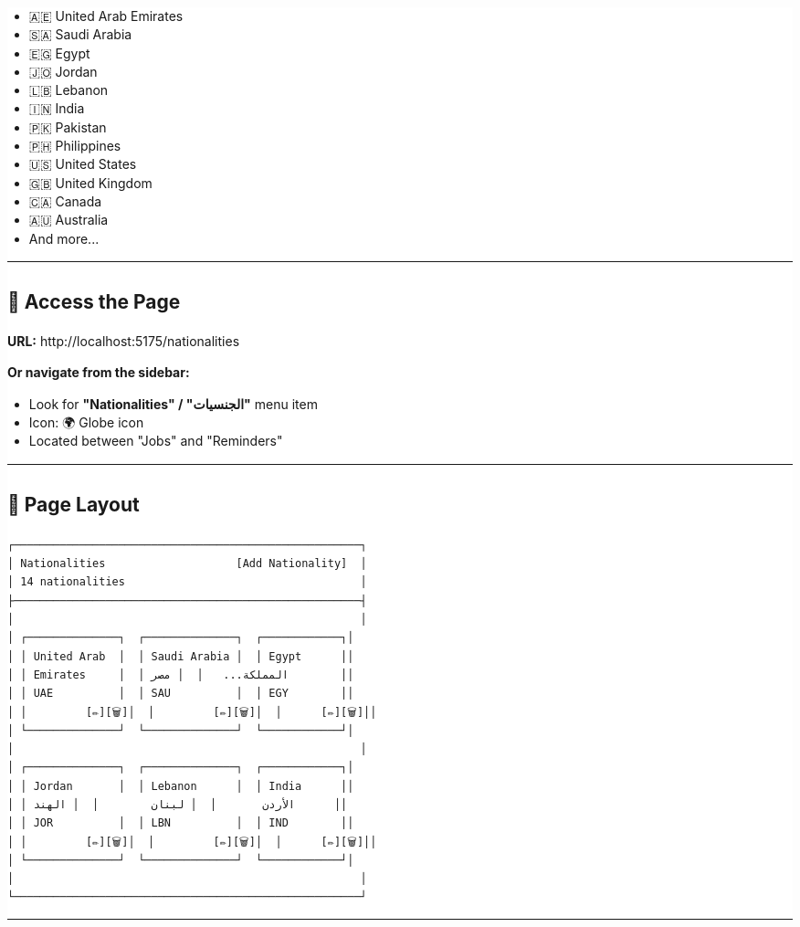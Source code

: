- 🇦🇪 United Arab Emirates
- 🇸🇦 Saudi Arabia
- 🇪🇬 Egypt
- 🇯🇴 Jordan
- 🇱🇧 Lebanon
- 🇮🇳 India
- 🇵🇰 Pakistan
- 🇵🇭 Philippines
- 🇺🇸 United States
- 🇬🇧 United Kingdom
- 🇨🇦 Canada
- 🇦🇺 Australia
- And more...

---

## 🚀 Access the Page

**URL:** http://localhost:5175/nationalities

**Or navigate from the sidebar:**

- Look for **"Nationalities" / "الجنسيات"** menu item
- Icon: 🌍 Globe icon
- Located between "Jobs" and "Reminders"

---

## 🎨 Page Layout

```
┌─────────────────────────────────────────────────────┐
│ Nationalities                    [Add Nationality]  │
│ 14 nationalities                                    │
├─────────────────────────────────────────────────────┤
│                                                     │
│ ┌──────────────┐  ┌──────────────┐  ┌────────────┐│
│ │ United Arab  │  │ Saudi Arabia │  │ Egypt      ││
│ │ Emirates     │  │ المملكة...   │  │ مصر        ││
│ │ UAE          │  │ SAU          │  │ EGY        ││
│ │         [✏️][🗑️]│  │         [✏️][🗑️]│  │      [✏️][🗑️]││
│ └──────────────┘  └──────────────┘  └────────────┘│
│                                                     │
│ ┌──────────────┐  ┌──────────────┐  ┌────────────┐│
│ │ Jordan       │  │ Lebanon      │  │ India      ││
│ │ الأردن       │  │ لبنان        │  │ الهند      ││
│ │ JOR          │  │ LBN          │  │ IND        ││
│ │         [✏️][🗑️]│  │         [✏️][🗑️]│  │      [✏️][🗑️]││
│ └──────────────┘  └──────────────┘  └────────────┘│
│                                                     │
└─────────────────────────────────────────────────────┘
```

---
